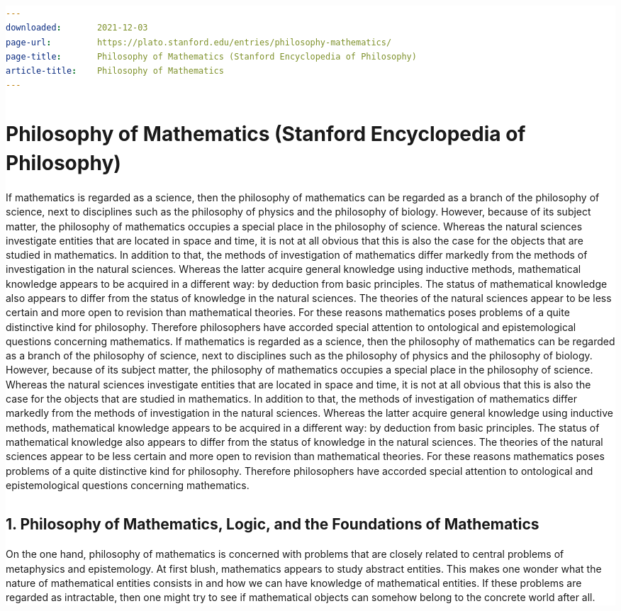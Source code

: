 ```yaml
---
downloaded:       2021-12-03
page-url:         https://plato.stanford.edu/entries/philosophy-mathematics/
page-title:       Philosophy of Mathematics (Stanford Encyclopedia of Philosophy)
article-title:    Philosophy of Mathematics
---
```

# Philosophy of Mathematics (Stanford Encyclopedia of Philosophy)

If mathematics is regarded as a science, then the philosophy of
mathematics can be regarded as a branch of the philosophy of science,
next to disciplines such as the philosophy of physics and the
philosophy of biology. However, because of its subject matter, the
philosophy of mathematics occupies a special place in the philosophy
of science. Whereas the natural sciences investigate entities that are
located in space and time, it is not at all obvious that this is also
the case for the objects that are studied in mathematics. In addition
to that, the methods of investigation of mathematics differ markedly
from the methods of investigation in the natural sciences. Whereas the
latter acquire general knowledge using inductive methods, mathematical
knowledge appears to be acquired in a different way: by deduction from
basic principles. The status of mathematical knowledge also appears to
differ from the status of knowledge in the natural sciences. The
theories of the natural sciences appear to be less certain and more
open to revision than mathematical theories. For these reasons
mathematics poses problems of a quite distinctive kind for philosophy.
Therefore philosophers have accorded special attention to ontological
and epistemological questions concerning mathematics.
If mathematics is regarded as a science, then the philosophy of mathematics can be regarded as a branch of the philosophy of science, next to disciplines such as the philosophy of physics and the philosophy of biology. However, because of its subject matter, the philosophy of mathematics occupies a special place in the philosophy of science. Whereas the natural sciences investigate entities that are located in space and time, it is not at all obvious that this is also the case for the objects that are studied in mathematics. In addition to that, the methods of investigation of mathematics differ markedly from the methods of investigation in the natural sciences. Whereas the latter acquire general knowledge using inductive methods, mathematical knowledge appears to be acquired in a different way: by deduction from basic principles. The status of mathematical knowledge also appears to differ from the status of knowledge in the natural sciences. The theories of the natural sciences appear to be less certain and more open to revision than mathematical theories. For these reasons mathematics poses problems of a quite distinctive kind for philosophy. Therefore philosophers have accorded special attention to ontological and epistemological questions concerning mathematics.

## 1\. Philosophy of Mathematics, Logic, and the Foundations of Mathematics

On the one hand, philosophy of mathematics is concerned with problems that are closely related to central problems of metaphysics and epistemology. At first blush, mathematics appears to study abstract entities. This makes one wonder what the nature of mathematical entities consists in and how we can have knowledge of mathematical entities. If these problems are regarded as intractable, then one might try to see if mathematical objects can somehow belong to the concrete world after all.

